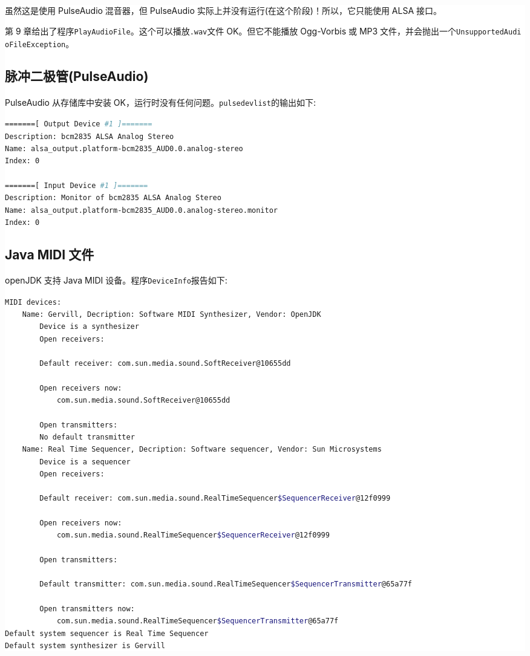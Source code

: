 虽然这是使用 PulseAudio 混音器，但 PulseAudio 实际上并没有运行(在这个阶段)！所以，它只能使用 ALSA 接口。

第 9 章给出了程序`PlayAudioFile`。这个可以播放`.wav`文件 OK。但它不能播放 Ogg-Vorbis 或 MP3 文件，并会抛出一个`UnsupportedAudioFileException`。

## 脉冲二极管(PulseAudio)

PulseAudio 从存储库中安装 OK，运行时没有任何问题。`pulsedevlist`的输出如下:

```sh
=======[ Output Device #1 ]=======
Description: bcm2835 ALSA Analog Stereo
Name: alsa_output.platform-bcm2835_AUD0.0.analog-stereo
Index: 0

=======[ Input Device #1 ]=======
Description: Monitor of bcm2835 ALSA Analog Stereo
Name: alsa_output.platform-bcm2835_AUD0.0.analog-stereo.monitor
Index: 0

```

## Java MIDI 文件

openJDK 支持 Java MIDI 设备。程序`DeviceInfo`报告如下:

```sh
MIDI devices:
    Name: Gervill, Decription: Software MIDI Synthesizer, Vendor: OpenJDK
        Device is a synthesizer
        Open receivers:

        Default receiver: com.sun.media.sound.SoftReceiver@10655dd

        Open receivers now:
            com.sun.media.sound.SoftReceiver@10655dd

        Open transmitters:
        No default transmitter
    Name: Real Time Sequencer, Decription: Software sequencer, Vendor: Sun Microsystems
        Device is a sequencer
        Open receivers:

        Default receiver: com.sun.media.sound.RealTimeSequencer$SequencerReceiver@12f0999

        Open receivers now:
            com.sun.media.sound.RealTimeSequencer$SequencerReceiver@12f0999

        Open transmitters:

        Default transmitter: com.sun.media.sound.RealTimeSequencer$SequencerTransmitter@65a77f

        Open transmitters now:
            com.sun.media.sound.RealTimeSequencer$SequencerTransmitter@65a77f
Default system sequencer is Real Time Sequencer
Default system synthesizer is Gervill

```
